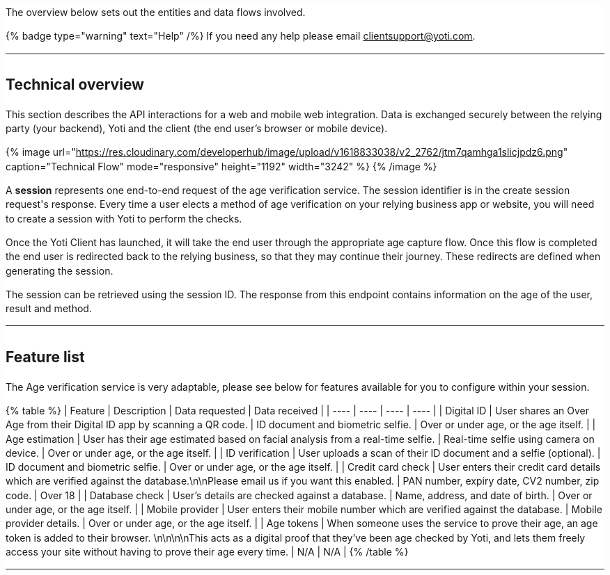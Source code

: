 The overview below sets out the entities and data flows involved.

{% badge type="warning" text="Help" /%} If you need any help please email [clientsupport@yoti.com](mailto:clientsupport@yoti.com).

---

## Technical overview

This section describes the API interactions for a web and mobile web integration. Data is exchanged securely between the relying party (your backend), Yoti and the client (the end user’s browser or mobile device).

{% image url="https://res.cloudinary.com/developerhub/image/upload/v1618833038/v2_2762/jtm7qamhga1slicjpdz6.png" caption="Technical Flow" mode="responsive" height="1192" width="3242" %}
{% /image %}

A **session** represents one end-to-end request of the age verification service. The session identifier is in the create session request's response. Every time a user elects a method of age verification on your relying business app or website, you will need to create a session with Yoti to perform the checks.

Once the Yoti Client has launched, it will take the end user through the appropriate age capture flow. Once this flow is completed the end user is redirected back to the relying business, so that they may continue their journey. These redirects are defined when generating the session.

The session can be retrieved using the session ID. The response from this endpoint contains information on the age of the user, result and method.

---

## Feature list

The Age verification service is very adaptable, please see below for features available for you to configure within your session.

{% table %}
| Feature | Description | Data requested | Data received | 
| ---- | ---- | ---- | ---- | 
| Digital ID | User shares an Over Age from their Digital ID app by scanning a QR code. | ID document and biometric selfie. | Over or under age, or the age itself. | 
| Age estimation | User has their age estimated based on facial analysis from a real-time selfie. | Real-time selfie using camera on device. | Over or under age, or the age itself. | 
| ID verification | User uploads a scan of their ID document and a selfie (optional). | ID document and biometric selfie. | Over or under age, or the age itself. | 
| Credit card check | User enters their credit card details which are verified against the database.\n\nPlease email us if you want this enabled. | PAN number, expiry date, CV2 number, zip code. | Over 18 | 
| Database check | User’s details are checked against a database. | Name, address, and date of birth. | Over or under age, or the age itself. | 
| Mobile provider | User enters their mobile number which are verified against the database. | Mobile provider details. | Over or under age, or the age itself. | 
| Age tokens | When someone uses the service to prove their age, an age token is added to their browser. \n\n\n\nThis acts as a digital proof that they’ve been age checked by Yoti, and lets them freely access your site without having to prove their age every time. | N/A | N/A | 
{% /table %}

---
